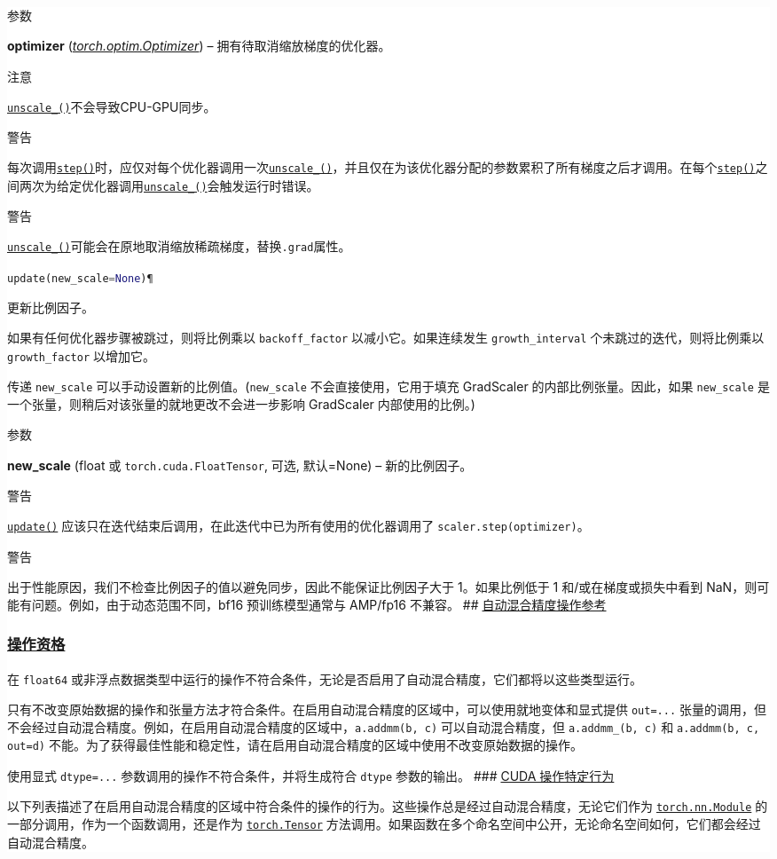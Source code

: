 参数

**optimizer** ([*torch.optim.Optimizer*](optim.html#torch.optim.Optimizer "torch.optim.Optimizer")) – 拥有待取消缩放梯度的优化器。

注意

[`unscale_()`](#torch.cuda.amp.GradScaler.unscale_ "torch.cuda.amp.GradScaler.unscale_")不会导致CPU-GPU同步。

警告

每次调用[`step()`](#torch.cuda.amp.GradScaler.step "torch.cuda.amp.GradScaler.step")时，应仅对每个优化器调用一次[`unscale_()`](#torch.cuda.amp.GradScaler.unscale_ "torch.cuda.amp.GradScaler.unscale_")，并且仅在为该优化器分配的参数累积了所有梯度之后才调用。在每个[`step()`](#torch.cuda.amp.GradScaler.step "torch.cuda.amp.GradScaler.step")之间两次为给定优化器调用[`unscale_()`](#torch.cuda.amp.GradScaler.unscale_ "torch.cuda.amp.GradScaler.unscale_")会触发运行时错误。

警告

[`unscale_()`](#torch.cuda.amp.GradScaler.unscale_ "torch.cuda.amp.GradScaler.unscale_")可能会在原地取消缩放稀疏梯度，替换`.grad`属性。

```py
update(new_scale=None)¶
```

更新比例因子。

如果有任何优化器步骤被跳过，则将比例乘以 `backoff_factor` 以减小它。如果连续发生 `growth_interval` 个未跳过的迭代，则将比例乘以 `growth_factor` 以增加它。

传递 `new_scale` 可以手动设置新的比例值。(`new_scale` 不会直接使用，它用于填充 GradScaler 的内部比例张量。因此，如果 `new_scale` 是一个张量，则稍后对该张量的就地更改不会进一步影响 GradScaler 内部使用的比例。)

参数

**new_scale** (float 或 `torch.cuda.FloatTensor`, 可选, 默认=None) – 新的比例因子。

警告

[`update()`](#torch.cuda.amp.GradScaler.update "torch.cuda.amp.GradScaler.update") 应该只在迭代结束后调用，在此迭代中已为所有使用的优化器调用了 `scaler.step(optimizer)`。

警告

出于性能原因，我们不检查比例因子的值以避免同步，因此不能保证比例因子大于 1。如果比例低于 1 和/或在梯度或损失中看到 NaN，则可能有问题。例如，由于动态范围不同，bf16 预训练模型通常与 AMP/fp16 不兼容。  ## [自动混合精度操作参考](#id6)[](#autocast-op-reference "跳转到此标题")

### [操作资格](#id7)

在 `float64` 或非浮点数据类型中运行的操作不符合条件，无论是否启用了自动混合精度，它们都将以这些类型运行。

只有不改变原始数据的操作和张量方法才符合条件。在启用自动混合精度的区域中，可以使用就地变体和显式提供 `out=...` 张量的调用，但不会经过自动混合精度。例如，在启用自动混合精度的区域中，`a.addmm(b, c)` 可以自动混合精度，但 `a.addmm_(b, c)` 和 `a.addmm(b, c, out=d)` 不能。为了获得最佳性能和稳定性，请在启用自动混合精度的区域中使用不改变原始数据的操作。

使用显式 `dtype=...` 参数调用的操作不符合条件，并将生成符合 `dtype` 参数的输出。  ### [CUDA 操作特定行为](#id8)[](#cuda-op-specific-behavior "跳转到此标题")

以下列表描述了在启用自动混合精度的区域中符合条件的操作的行为。这些操作总是经过自动混合精度，无论它们作为 [`torch.nn.Module`](generated/torch.nn.Module.html#torch.nn.Module "torch.nn.Module") 的一部分调用，作为一个函数调用，还是作为 [`torch.Tensor`](tensors.html#torch.Tensor "torch.Tensor") 方法调用。如果函数在多个命名空间中公开，无论命名空间如何，它们都会经过自动混合精度。
